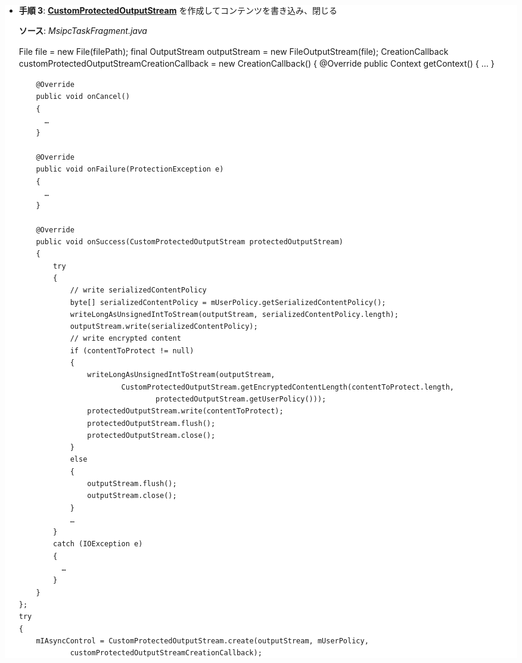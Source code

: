 

-   **手順 3**: [**CustomProtectedOutputStream**](/rights-management/sdk/4.2/api/android/customprotectedoutputstream#msipcthin2_customprotectedoutputstream_class_java) を作成してコンテンツを書き込み、閉じる

    **ソース**: *MsipcTaskFragment.java*


    File file = new File(filePath);
        final OutputStream outputStream = new FileOutputStream(file);
        CreationCallback<CustomProtectedOutputStream> customProtectedOutputStreamCreationCallback = new CreationCallback<CustomProtectedOutputStream>()
        {
            @Override
            public Context getContext()
            {
              …
            }

            @Override
            public void onCancel()
            {
              …
            }

            @Override
            public void onFailure(ProtectionException e)
            {
              …
            }

            @Override
            public void onSuccess(CustomProtectedOutputStream protectedOutputStream)
            {
                try
                {
                    // write serializedContentPolicy
                    byte[] serializedContentPolicy = mUserPolicy.getSerializedContentPolicy();
                    writeLongAsUnsignedIntToStream(outputStream, serializedContentPolicy.length);
                    outputStream.write(serializedContentPolicy);
                    // write encrypted content
                    if (contentToProtect != null)
                    {
                        writeLongAsUnsignedIntToStream(outputStream,
                                CustomProtectedOutputStream.getEncryptedContentLength(contentToProtect.length,
                                        protectedOutputStream.getUserPolicy()));
                        protectedOutputStream.write(contentToProtect);
                        protectedOutputStream.flush();
                        protectedOutputStream.close();
                    }
                    else
                    {
                        outputStream.flush();
                        outputStream.close();
                    }
                    …
                }
                catch (IOException e)
                {
                  …
                }
            }
        };
        try
        {
            mIAsyncControl = CustomProtectedOutputStream.create(outputStream, mUserPolicy,
                    customProtectedOutputStreamCreationCallback);